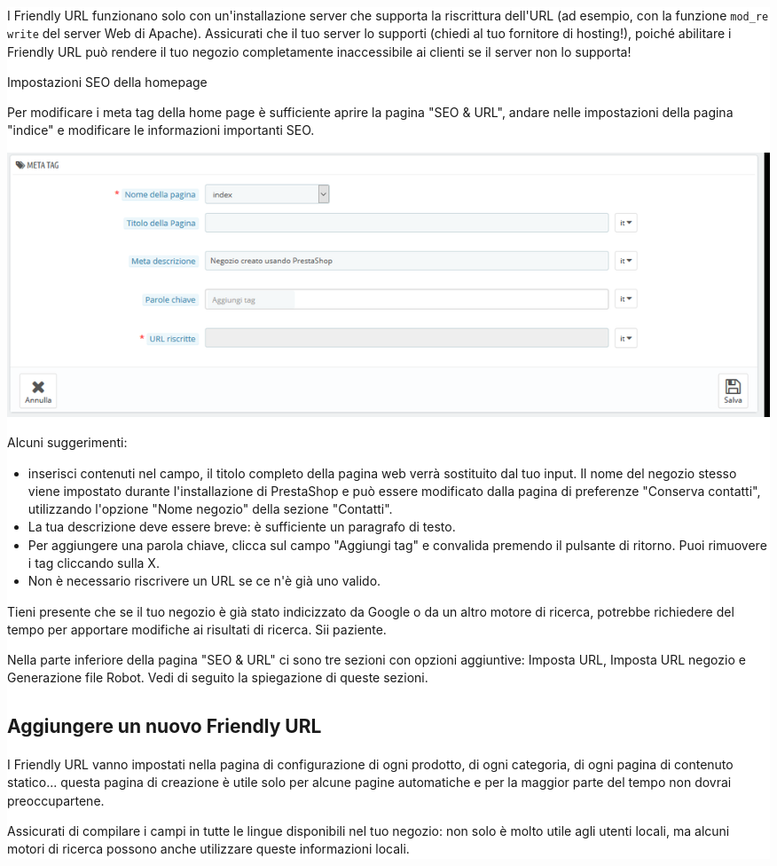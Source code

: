 I Friendly URL funzionano solo con un'installazione server che supporta la riscrittura dell'URL \(ad esempio, con la funzione `mod_rewrite` del server Web di Apache\). Assicurati che il tuo server lo supporti \(chiedi al tuo fornitore di hosting!\), poiché abilitare i Friendly URL può rendere il tuo negozio completamente inaccessibile ai clienti se il server non lo supporta!

Impostazioni SEO della homepage

Per modificare i meta tag della home page è sufficiente aprire la pagina "SEO & URL", andare nelle impostazioni della pagina "indice" e modificare le informazioni importanti SEO.

![](../../../../.gitbook/assets/54267426.png)

Alcuni suggerimenti:

* inserisci contenuti nel campo, il titolo completo della pagina web verrà sostituito dal tuo input. Il nome del negozio stesso viene impostato durante l'installazione di PrestaShop e può essere modificato dalla pagina di preferenze "Conserva contatti", utilizzando l'opzione "Nome negozio" della sezione "Contatti".
* La tua descrizione deve essere breve: è sufficiente un paragrafo di testo.
* Per aggiungere una parola chiave, clicca sul campo "Aggiungi tag" e convalida premendo il pulsante di ritorno. Puoi rimuovere i tag cliccando sulla X.
* Non è necessario riscrivere un URL se ce n'è già uno valido.

Tieni presente che se il tuo negozio è già stato indicizzato da Google o da un altro motore di ricerca, potrebbe richiedere del tempo per apportare modifiche ai risultati di ricerca. Sii paziente.

Nella parte inferiore della pagina "SEO & URL" ci sono tre sezioni con opzioni aggiuntive: Imposta URL, Imposta URL negozio e Generazione file Robot. Vedi di seguito la spiegazione di queste sezioni.

## Aggiungere un nuovo Friendly URL <a id="SEOeURL-AggiungereunnuovoFriendlyURL"></a>

I Friendly URL vanno impostati nella pagina di configurazione di ogni prodotto, di ogni categoria, di ogni pagina di contenuto statico... questa pagina di creazione è utile solo per alcune pagine automatiche e per la maggior parte del tempo non dovrai preoccupartene.

Assicurati di compilare i campi in tutte le lingue disponibili nel tuo negozio: non solo è molto utile agli utenti locali, ma alcuni motori di ricerca possono anche utilizzare queste informazioni locali.
